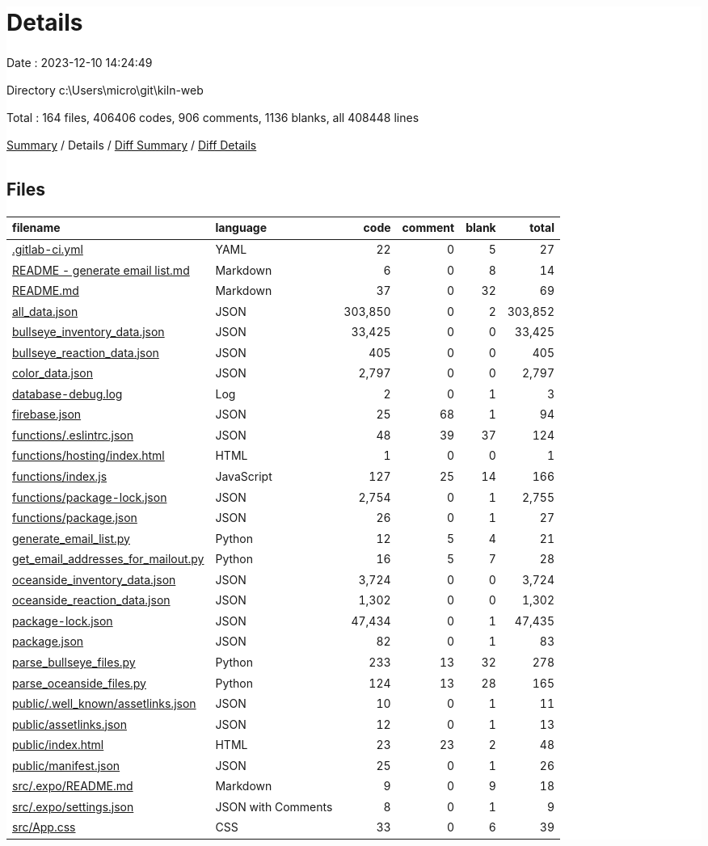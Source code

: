# Details

Date : 2023-12-10 14:24:49

Directory c:\\Users\\micro\\git\\kiln-web

Total : 164 files,  406406 codes, 906 comments, 1136 blanks, all 408448 lines

[Summary](results.md) / Details / [Diff Summary](diff.md) / [Diff Details](diff-details.md)

## Files
| filename | language | code | comment | blank | total |
| :--- | :--- | ---: | ---: | ---: | ---: |
| [.gitlab-ci.yml](/.gitlab-ci.yml) | YAML | 22 | 0 | 5 | 27 |
| [README - generate email list.md](/README%20-%20generate%20email%20list.md) | Markdown | 6 | 0 | 8 | 14 |
| [README.md](/README.md) | Markdown | 37 | 0 | 32 | 69 |
| [all_data.json](/all_data.json) | JSON | 303,850 | 0 | 2 | 303,852 |
| [bullseye_inventory_data.json](/bullseye_inventory_data.json) | JSON | 33,425 | 0 | 0 | 33,425 |
| [bullseye_reaction_data.json](/bullseye_reaction_data.json) | JSON | 405 | 0 | 0 | 405 |
| [color_data.json](/color_data.json) | JSON | 2,797 | 0 | 0 | 2,797 |
| [database-debug.log](/database-debug.log) | Log | 2 | 0 | 1 | 3 |
| [firebase.json](/firebase.json) | JSON | 25 | 68 | 1 | 94 |
| [functions/.eslintrc.json](/functions/.eslintrc.json) | JSON | 48 | 39 | 37 | 124 |
| [functions/hosting/index.html](/functions/hosting/index.html) | HTML | 1 | 0 | 0 | 1 |
| [functions/index.js](/functions/index.js) | JavaScript | 127 | 25 | 14 | 166 |
| [functions/package-lock.json](/functions/package-lock.json) | JSON | 2,754 | 0 | 1 | 2,755 |
| [functions/package.json](/functions/package.json) | JSON | 26 | 0 | 1 | 27 |
| [generate_email_list.py](/generate_email_list.py) | Python | 12 | 5 | 4 | 21 |
| [get_email_addresses_for_mailout.py](/get_email_addresses_for_mailout.py) | Python | 16 | 5 | 7 | 28 |
| [oceanside_inventory_data.json](/oceanside_inventory_data.json) | JSON | 3,724 | 0 | 0 | 3,724 |
| [oceanside_reaction_data.json](/oceanside_reaction_data.json) | JSON | 1,302 | 0 | 0 | 1,302 |
| [package-lock.json](/package-lock.json) | JSON | 47,434 | 0 | 1 | 47,435 |
| [package.json](/package.json) | JSON | 82 | 0 | 1 | 83 |
| [parse_bullseye_files.py](/parse_bullseye_files.py) | Python | 233 | 13 | 32 | 278 |
| [parse_oceanside_files.py](/parse_oceanside_files.py) | Python | 124 | 13 | 28 | 165 |
| [public/.well_known/assetlinks.json](/public/.well_known/assetlinks.json) | JSON | 10 | 0 | 1 | 11 |
| [public/assetlinks.json](/public/assetlinks.json) | JSON | 12 | 0 | 1 | 13 |
| [public/index.html](/public/index.html) | HTML | 23 | 23 | 2 | 48 |
| [public/manifest.json](/public/manifest.json) | JSON | 25 | 0 | 1 | 26 |
| [src/.expo/README.md](/src/.expo/README.md) | Markdown | 9 | 0 | 9 | 18 |
| [src/.expo/settings.json](/src/.expo/settings.json) | JSON with Comments | 8 | 0 | 1 | 9 |
| [src/App.css](/src/App.css) | CSS | 33 | 0 | 6 | 39 |